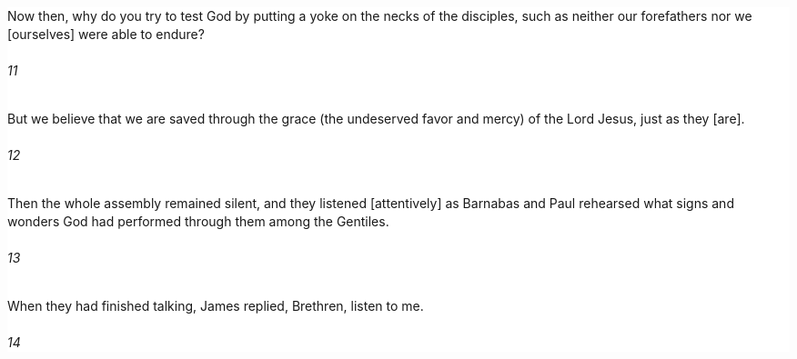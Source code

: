 Now then, why do you try to test God by putting a yoke on the necks of the disciples, such as neither our forefathers nor we [ourselves] were able to endure? 













###### 11 






But we believe that we are saved through the grace (the undeserved favor and mercy) of the Lord Jesus, just as they [are]. 













###### 12 






Then the whole assembly remained silent, and they listened [attentively] as Barnabas and Paul rehearsed what signs and wonders God had performed through them among the Gentiles. 













###### 13 






When they had finished talking, James replied, Brethren, listen to me. 













###### 14 
